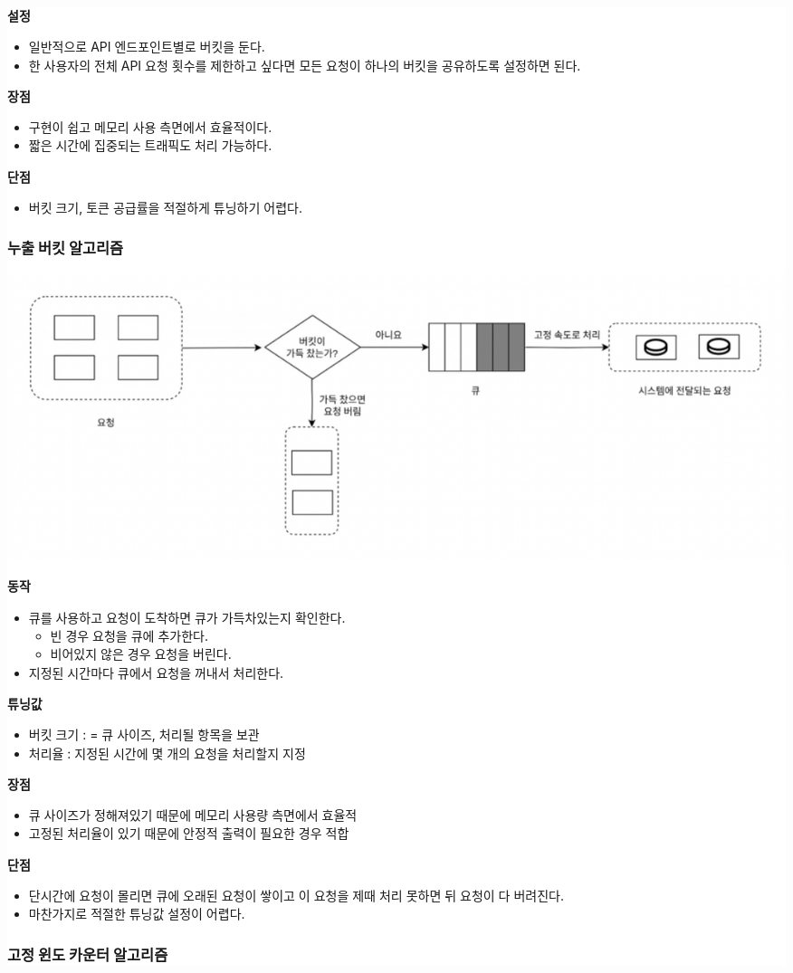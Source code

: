 **설정**

- 일반적으로 API 엔드포인트별로 버킷을 둔다.
- 한 사용자의 전체 API 요청 횟수를 제한하고 싶다면 모든 요청이 하나의 버킷을 공유하도록 설정하면 된다.

**장점**

- 구현이 쉽고 메모리 사용 측면에서 효율적이다.
- 짧은 시간에 집중되는 트래픽도 처리 가능하다.

**단점**

- 버킷 크기, 토큰 공급률을 적절하게 튜닝하기 어렵다.

### 누출 버킷 알고리즘

![leaky-bucket](./img/LeakyBucket.png)

**동작**

- 큐를 사용하고 요청이 도착하면 큐가 가득차있는지 확인한다.
  - 빈 경우 요청을 큐에 추가한다.
  - 비어있지 않은 경우 요청을 버린다.
- 지정된 시간마다 큐에서 요청을 꺼내서 처리한다.

**튜닝값**

- 버킷 크기 : = 큐 사이즈, 처리될 항목을 보관
- 처리율 : 지정된 시간에 몇 개의 요청을 처리할지 지정

**장점**

- 큐 사이즈가 정해져있기 때문에 메모리 사용량 측면에서 효율적
- 고정된 처리율이 있기 때문에 안정적 출력이 필요한 경우 적합

**단점**

- 단시간에 요청이 몰리면 큐에 오래된 요청이 쌓이고 이 요청을 제때 처리 못하면 뒤 요청이 다 버려진다.
- 마찬가지로 적절한 튜닝값 설정이 어렵다.

### 고정 윈도 카운터 알고리즘
